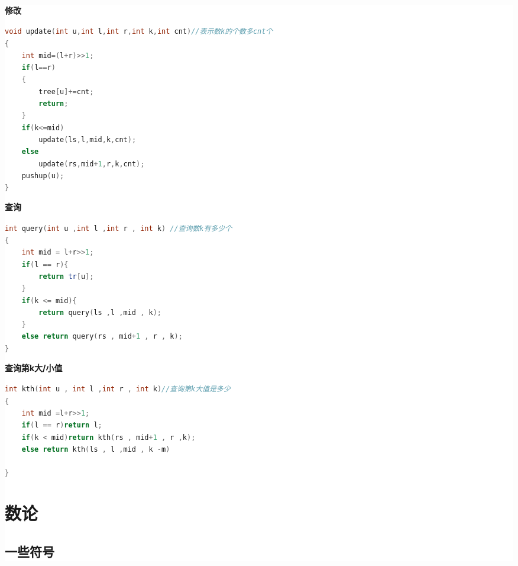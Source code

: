 **修改**

```cpp
void update(int u,int l,int r,int k,int cnt)//表示数k的个数多cnt个
{
	int mid=(l+r)>>1;
	if(l==r)
	{
		tree[u]+=cnt;
		return;
	}
	if(k<=mid)
		update(ls,l,mid,k,cnt);
	else	
		update(rs,mid+1,r,k,cnt);
	pushup(u);
}

```

**查询**

```cpp
int query(int u ,int l ,int r , int k) //查询数k有多少个
{
    int mid = l+r>>1;
    if(l == r){
        return tr[u];
    }
    if(k <= mid){
        return query(ls ,l ,mid , k);
    }
    else return query(rs , mid+1 , r , k); 
}
```

**查询第k大/小值**

```cpp
int kth(int u , int l ,int r , int k)//查询第k大值是多少
{
    int mid =l+r>>1;
    if(l == r)return l;
    if(k < mid)return kth(rs , mid+1 , r ,k);
    else return kth(ls , l ,mid , k -m)
    
}
```



# 数论

## 一些符号
